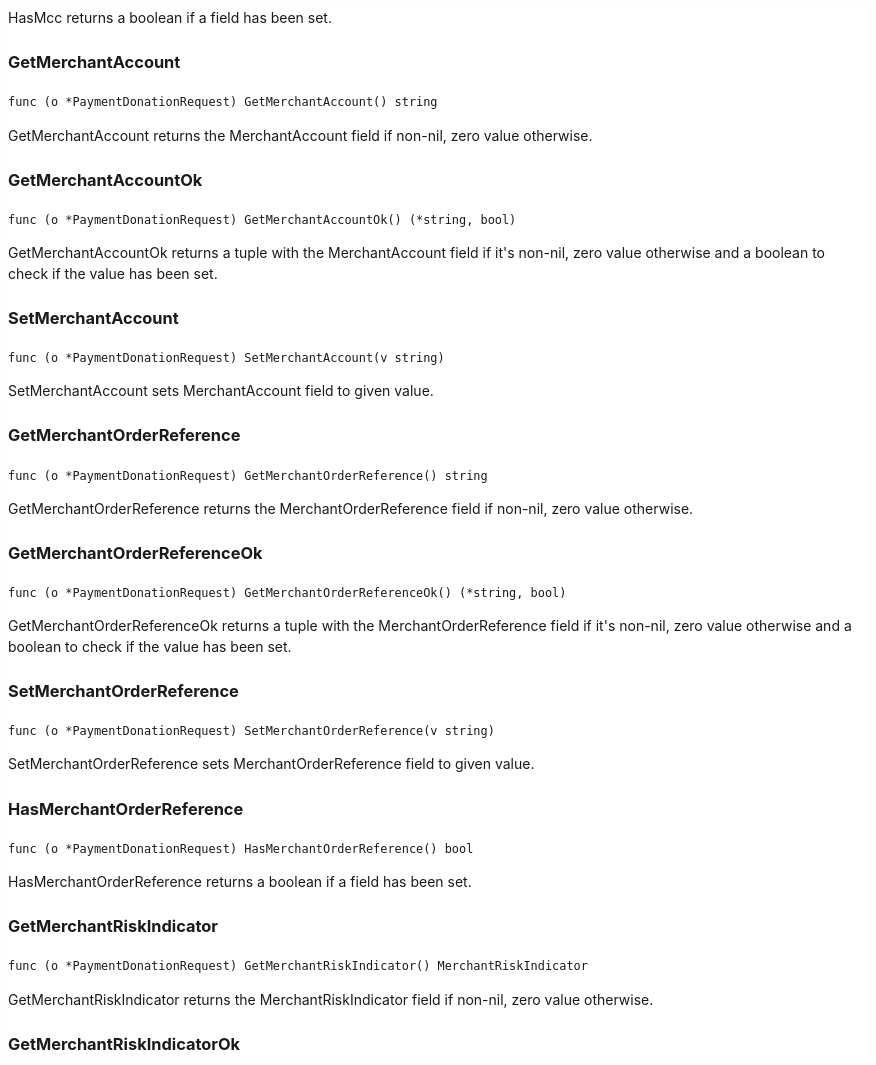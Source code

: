 HasMcc returns a boolean if a field has been set.

### GetMerchantAccount

`func (o *PaymentDonationRequest) GetMerchantAccount() string`

GetMerchantAccount returns the MerchantAccount field if non-nil, zero value otherwise.

### GetMerchantAccountOk

`func (o *PaymentDonationRequest) GetMerchantAccountOk() (*string, bool)`

GetMerchantAccountOk returns a tuple with the MerchantAccount field if it's non-nil, zero value otherwise
and a boolean to check if the value has been set.

### SetMerchantAccount

`func (o *PaymentDonationRequest) SetMerchantAccount(v string)`

SetMerchantAccount sets MerchantAccount field to given value.


### GetMerchantOrderReference

`func (o *PaymentDonationRequest) GetMerchantOrderReference() string`

GetMerchantOrderReference returns the MerchantOrderReference field if non-nil, zero value otherwise.

### GetMerchantOrderReferenceOk

`func (o *PaymentDonationRequest) GetMerchantOrderReferenceOk() (*string, bool)`

GetMerchantOrderReferenceOk returns a tuple with the MerchantOrderReference field if it's non-nil, zero value otherwise
and a boolean to check if the value has been set.

### SetMerchantOrderReference

`func (o *PaymentDonationRequest) SetMerchantOrderReference(v string)`

SetMerchantOrderReference sets MerchantOrderReference field to given value.

### HasMerchantOrderReference

`func (o *PaymentDonationRequest) HasMerchantOrderReference() bool`

HasMerchantOrderReference returns a boolean if a field has been set.

### GetMerchantRiskIndicator

`func (o *PaymentDonationRequest) GetMerchantRiskIndicator() MerchantRiskIndicator`

GetMerchantRiskIndicator returns the MerchantRiskIndicator field if non-nil, zero value otherwise.

### GetMerchantRiskIndicatorOk
